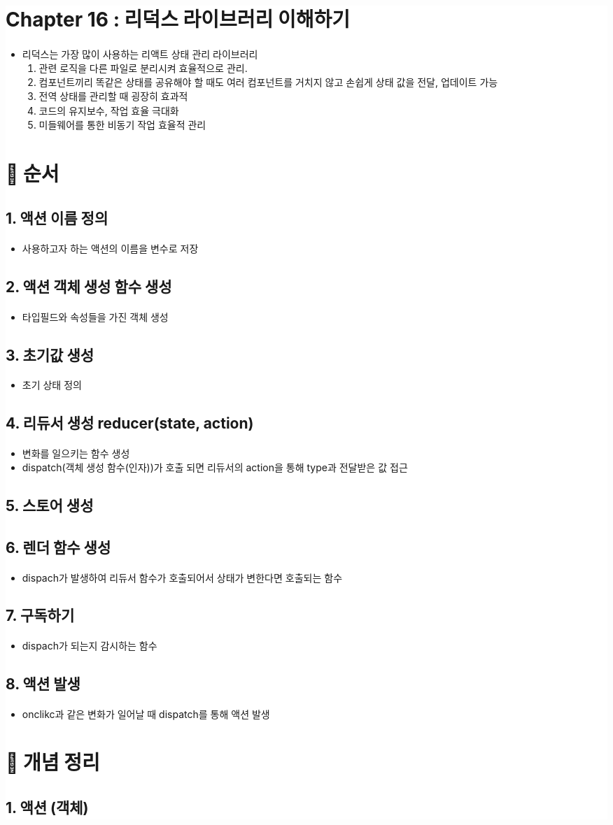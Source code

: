 # Chapter 16 : 리덕스 라이브러리 이해하기

- 리덕스는 가장 많이 사용하는 리액트 상태 관리 라이브러리
  1. 관련 로직을 다른 파일로 분리시켜 효율적으로 관리.
  2. 컴포넌트끼리 똑같은 상태를 공유해야 할 때도 여러 컴포넌트를 거치지 않고 손쉽게 상태 값을 전달, 업데이트 가능
  3. 전역 상태를 관리할 때 굉장히 효과적
  4. 코드의 유지보수, 작업 효율 극대화
  5. 미들웨어를 통한 비동기 작업 효율적 관리

# 🎯 순서

## 1. 액션 이름 정의

- 사용하고자 하는 액션의 이름을 변수로 저장

## 2. 액션 객체 생성 함수 생성

- 타입필드와 속성들을 가진 객체 생성

## 3. 초기값 생성

- 초기 상태 정의

## 4. 리듀서 생성 reducer(state, action)

- 변화를 일으키는 함수 생성
- dispatch(객체 생성 함수(인자))가 호출 되면 리듀서의 action을 통해 type과 전달받은 값 접근

## 5. 스토어 생성

## 6. 렌더 함수 생성

- dispach가 발생하여 리듀서 함수가 호출되어서 상태가 변한다면 호출되는 함수

## 7. 구독하기

- dispach가 되는지 감시하는 함수

## 8. 액션 발생

- onclikc과 같은 변화가 일어날 때 dispatch를 통해 액션 발생

# 🎯 개념 정리

## 1. 액션 (객체)
